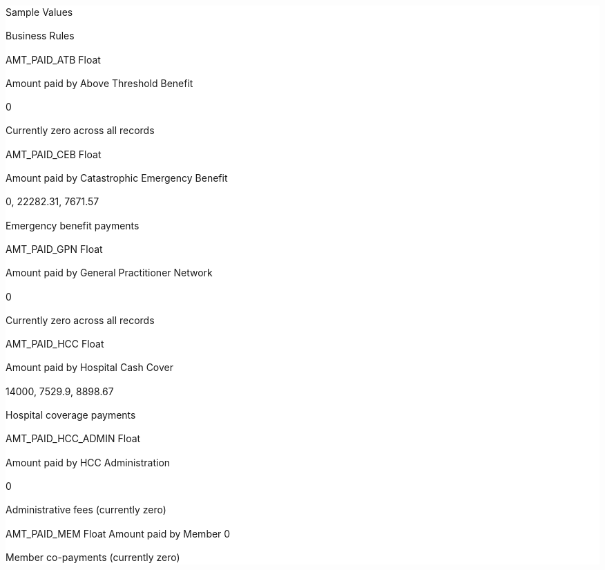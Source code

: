 Sample
Values

Business Rules

AMT_PAID_ATB Float

Amount paid by Above
Threshold Benefit

0

Currently zero across all
records

AMT_PAID_CEB Float

Amount paid by
Catastrophic Emergency
Benefit

0, 22282.31,
7671.57

Emergency benefit
payments

AMT_PAID_GPN Float

Amount paid by General
Practitioner Network

0

Currently zero across all
records

AMT_PAID_HCC Float

Amount paid by Hospital
Cash Cover

14000, 7529.9,
8898.67

Hospital coverage
payments

AMT_PAID_HCC_ADMIN Float

Amount paid by HCC
Administration

0

Administrative fees
(currently zero)

AMT_PAID_MEM Float Amount paid by Member 0

Member co-payments
(currently zero)
